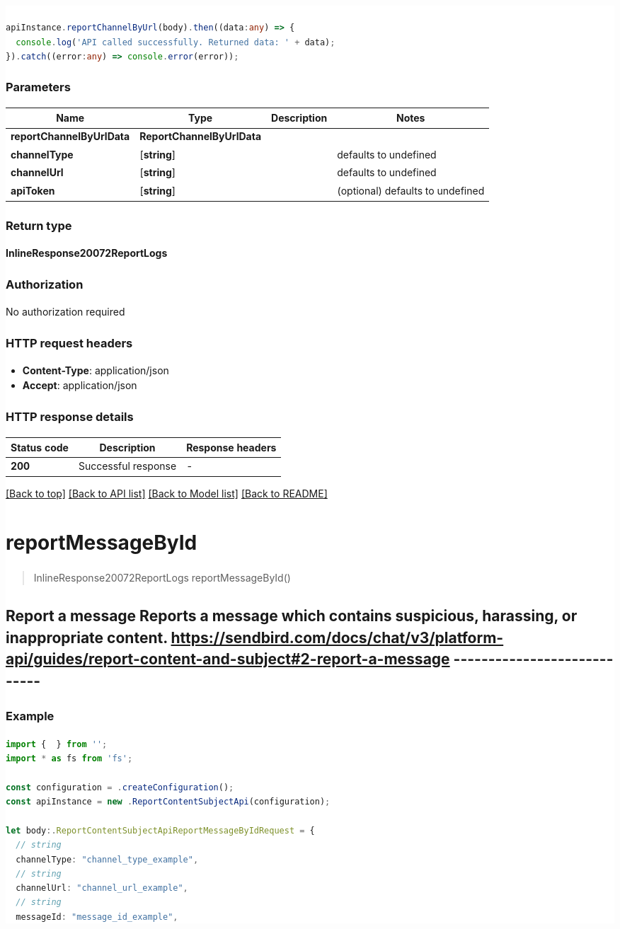 ```typescript

apiInstance.reportChannelByUrl(body).then((data:any) => {
  console.log('API called successfully. Returned data: ' + data);
}).catch((error:any) => console.error(error));
```


### Parameters

Name | Type | Description  | Notes
------------- | ------------- | ------------- | -------------
 **reportChannelByUrlData** | **ReportChannelByUrlData**|  |
 **channelType** | [**string**] |  | defaults to undefined
 **channelUrl** | [**string**] |  | defaults to undefined
 **apiToken** | [**string**] |  | (optional) defaults to undefined


### Return type

**InlineResponse20072ReportLogs**

### Authorization

No authorization required

### HTTP request headers

 - **Content-Type**: application/json
 - **Accept**: application/json


### HTTP response details
| Status code | Description | Response headers |
|-------------|-------------|------------------|
**200** | Successful response |  -  |

[[Back to top]](#) [[Back to API list]](README.md#documentation-for-api-endpoints) [[Back to Model list]](README.md#documentation-for-models) [[Back to README]](README.md)

# **reportMessageById**
> InlineResponse20072ReportLogs reportMessageById()

## Report a message  Reports a message which contains suspicious, harassing, or inappropriate content.  https://sendbird.com/docs/chat/v3/platform-api/guides/report-content-and-subject#2-report-a-message ----------------------------

### Example


```typescript
import {  } from '';
import * as fs from 'fs';

const configuration = .createConfiguration();
const apiInstance = new .ReportContentSubjectApi(configuration);

let body:.ReportContentSubjectApiReportMessageByIdRequest = {
  // string
  channelType: "channel_type_example",
  // string
  channelUrl: "channel_url_example",
  // string
  messageId: "message_id_example",
```